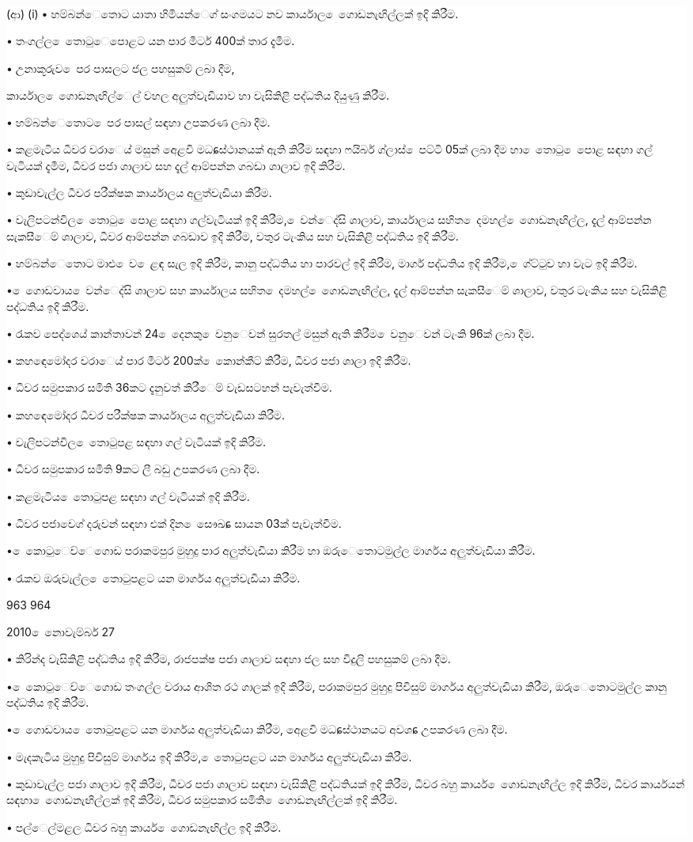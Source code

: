 (ආ) (i) • හම්බන්ෙතොට යාතා හිමියන්ෙග් සංගමයට නව කාර්යාල ෙගොඩනැඟිල්ලක් ඉදි කිරීම.

• තංගල්ල ෙතොටුෙපොළට යන පාර මීටර් 400ක් තාර දැමීම.

• උනාකූරුව ෙපර පාසලට ජල පහසුකම් ලබා දීම,

කාර්යාල ෙගොඩනැඟිල්ෙල් වහල අලුත්වැඩියාව හා වැසිකිළි පද්ධතිය දියුණු කිරීම.

• හම්බන්ෙතොට ෙපර පාසල් සඳහා උපකරණ ලබා දීම.

• කළමැටිය ධීවර වරාෙය් මසුන් අෙළවි මධɕස්ථානයක් ඇති කිරීම සඳහා ෆයිබර් ග්ලාස් ෙපට්ටි 05ක් ලබා දීම හා ෙතොටු ෙපොළ සඳහා ගල් වැටියක් දැමීම, ධීවර පජා ශාලාව සහ දැල් ආම්පන්න ගබඩා ශාලාව ඉදි කිරීම.

• කුඩාවැල්ල ධීවර පරීක්ෂක කාර්යාලය අලුත්වැඩියා කිරීම.

• වැලිපටන්විල ෙතොටු ෙපොළ සඳහා ගල්වැටියක් ඉදි කිරීම, ෙවන්ෙද්සි ශාලාව, කාර්යාලය සහිත ෙදමහල් ෙගොඩනැඟිල්ල, දැල් ආම්පන්න සැකසීෙම් ශාලාව, ධීවර ආම්පන්න ගබඩාව ඉදි කිරීම, වතුර ටැංකිය සහ වැසිකිළි පද්ධතිය ඉදි කිරීම.

• හම්බන්ෙතොට මාළු ෙව ෙළඳ සැල ඉදි කිරීම, කානු පද්ධතිය හා පාරවල් ඉදි කිරීම, මාර්ග පද්ධතිය ඉදි කිරීම, ෙග්ට්ටුව හා වැට ඉදි කිරීම.

• ෙගොඩවාය ෙවන්ෙද්සි ශාලාව සහ කාර්යාලය සහිත ෙදමහල් ෙගොඩනැඟිල්ල, දැල් ආම්පන්න සැකසීෙම් ශාලාව, වතුර ටැංකිය සහ වැසිකිළි පද්ධතිය ඉදි කිරීම.

• රැකව පෙද්ශෙය් කාන්තාවන් 24 ෙදෙනකු ෙවනුෙවන් සුරතල් මසුන් ඇති කිරීම ෙවනුෙවන් ටැංකි 96ක් ලබා දීම.

• කහඳෙමෝදර වරාෙය් පාර මීටර් 200ක් ෙකොන්කීට් කිරීම, ධීවර පජා ශාලා ඉදි කිරීම.

• ධීවර සමුපකාර සමිති 36කට දැනුවත් කිරීෙම් වැඩසටහන් පැවැත්වීම.

• කහඳෙමෝදර ධීවර පරීක්ෂක කාර්යාලය අලුත්වැඩියා කිරීම.

• වැලිපටන්විල ෙතොටුපළ සඳහා ගල් වැටියක් ඉදි කිරීම.

• ධීවර සමුපකාර සමිති 9කට ලී බඩු උපකරණ ලබා දීම.

• කළමැටිය ෙතොටුපළ සඳහා ගල් වැටියක් ඉදි කිරීම.

• ධීවර පජාවෙග් දරුවන් සඳහා එක් දින ෙසෞඛɕ සායන 03ක් පැවැත්වීම.

• ෙකොටුෙව්ෙගොඩ පරාකමපුර මුහුදු පාර අලුත්වැඩියා කිරීම හා ඔරුෙතොටමුල්ල මාර්ගය අලුත්වැඩියා කිරීම.

• රැකව ඔරුවැල්ල ෙතොටුපළට යන මාර්ගය අලුත්වැඩියා කිරීම.

963 964

2010 ෙනොවැම්බර් 27

• කිරින්ද වැසිකිළි පද්ධතිය ඉදි කිරීම, රාජපක්ෂ පජා ශාලාව සඳහා ජල සහ විදුලි පහසුකම් ලබා දීම.

• ෙකොටුෙව්ෙගොඩ තංගල්ල වරාය ආශිත රථ ගාලක් ඉදි කිරීම, පරාකමපුර මුහුදු පිවිසුම් මාර්ගය අලුත්වැඩියා කිරීම, ඔරුෙතොටමුල්ල කානු පද්ධතිය ඉදි කිරීම.

• ෙගොඩවාය ෙතොටුපළට යන මාර්ගය අලුත්වැඩියා කිරීම, අෙළවි මධɕස්ථානයට අවශɕ උපකරණ ලබා දීම.

• මැදකැටිය මුහුදු පිවිසුම් මාර්ගය ඉදි කිරීම, ෙතොටුපළට යන මාර්ගය අලුත්වැඩියා කිරීම.

• කුඩාවැල්ල පජා ශාලාව ඉදි කිරීම, ධීවර පජා ශාලාව සඳහා වැසිකිළි පද්ධතියක් ඉදි කිරීම, ධීවර බහු කාර්ය ෙගොඩනැඟිල්ල ඉදි කිරීම, ධීවර කාර්යයන් සඳහා ෙගොඩනැඟිල්ලක් ඉදි කිරීම, ධීවර සමුපකාර සමිති ෙගොඩනැඟිල්ලක් ඉදි කිරීම.

• පල්ෙල්මළල ධීවර බහු කාර්ය ෙගොඩනැඟිල්ල ඉදි කිරීම.
